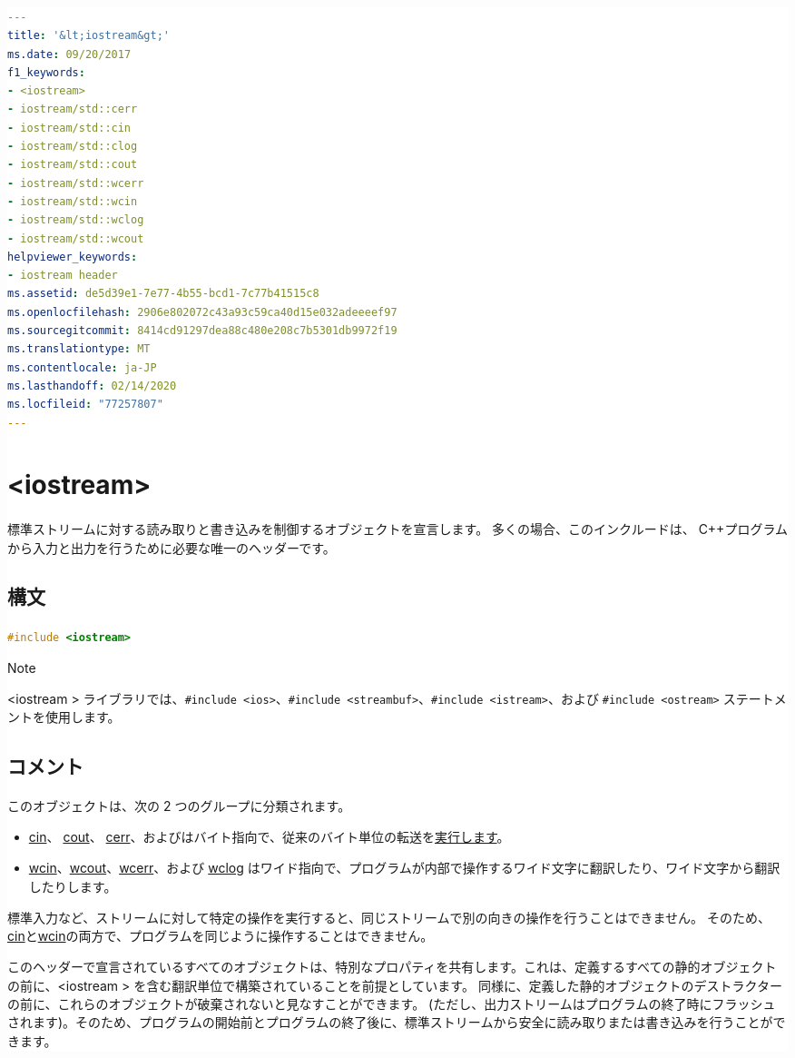 ```yaml
---
title: '&lt;iostream&gt;'
ms.date: 09/20/2017
f1_keywords:
- <iostream>
- iostream/std::cerr
- iostream/std::cin
- iostream/std::clog
- iostream/std::cout
- iostream/std::wcerr
- iostream/std::wcin
- iostream/std::wclog
- iostream/std::wcout
helpviewer_keywords:
- iostream header
ms.assetid: de5d39e1-7e77-4b55-bcd1-7c77b41515c8
ms.openlocfilehash: 2906e802072c43a93c59ca40d15e032adeeeef97
ms.sourcegitcommit: 8414cd91297dea88c480e208c7b5301db9972f19
ms.translationtype: MT
ms.contentlocale: ja-JP
ms.lasthandoff: 02/14/2020
ms.locfileid: "77257807"
---
```

# <a name="ltiostreamgt"></a>&lt;iostream&gt;

標準ストリームに対する読み取りと書き込みを制御するオブジェクトを宣言します。 多くの場合、このインクルードは、 C++プログラムから入力と出力を行うために必要な唯一のヘッダーです。

## <a name="syntax"></a>構文

```cpp
#include <iostream>
```

> [!NOTE]
> \<iostream > ライブラリでは、`#include <ios>`、`#include <streambuf>`、`#include <istream>`、および `#include <ostream>` ステートメントを使用します。

## <a name="remarks"></a>コメント

このオブジェクトは、次の 2 つのグループに分類されます。

- [cin](#cin)、 [cout](#cout)、 [cerr](#cerr)、およびはバイト指向で、従来のバイト単位の転送を[実行します](#clog)。

- [wcin](#wcin)、[wcout](#wcout)、[wcerr](#wcerr)、および [wclog](#wclog) はワイド指向で、プログラムが内部で操作するワイド文字に翻訳したり、ワイド文字から翻訳したりします。

標準入力など、ストリームに対して特定の操作を実行すると、同じストリームで別の向きの操作を行うことはできません。 そのため、 [cin](#cin)と[wcin](#wcin)の両方で、プログラムを同じように操作することはできません。

このヘッダーで宣言されているすべてのオブジェクトは、特別なプロパティを共有します。これは、定義するすべての静的オブジェクトの前に、\<iostream > を含む翻訳単位で構築されていることを前提としています。 同様に、定義した静的オブジェクトのデストラクターの前に、これらのオブジェクトが破棄されないと見なすことができます。 (ただし、出力ストリームはプログラムの終了時にフラッシュされます)。そのため、プログラムの開始前とプログラムの終了後に、標準ストリームから安全に読み取りまたは書き込みを行うことができます。
